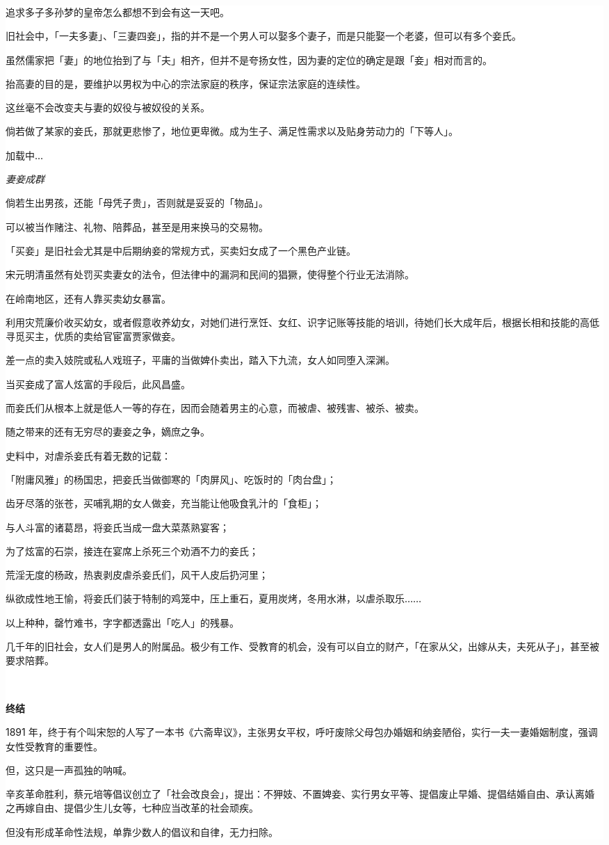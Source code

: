 追求多子多孙梦的皇帝怎么都想不到会有这一天吧。

旧社会中，「一夫多妻」、「三妻四妾」，指的并不是一个男人可以娶多个妻子，而是只能娶一个老婆，但可以有多个妾氏。

虽然儒家把「妻」的地位抬到了与「夫」相齐，但并不是夸扬女性，因为妻的定位的确定是跟「妾」相对而言的。

抬高妻的目的是，要维护以男权为中心的宗法家庭的秩序，保证宗法家庭的连续性。

这丝毫不会改变夫与妻的奴役与被奴役的关系。

倘若做了某家的妾氏，那就更悲惨了，地位更卑微。成为生子、满足性需求以及贴身劳动力的「下等人」。

加载中...

_妻妾成群_

倘若生出男孩，还能「母凭子贵」，否则就是妥妥的「物品」。

可以被当作赌注、礼物、陪葬品，甚至是用来换马的交易物。

「买妾」是旧社会尤其是中后期纳妾的常规方式，买卖妇女成了一个黑色产业链。

宋元明清虽然有处罚买卖妻女的法令，但法律中的漏洞和民间的猖獗，使得整个行业无法消除。

在岭南地区，还有人靠买卖幼女暴富。

利用灾荒廉价收买幼女，或者假意收养幼女，对她们进行烹饪、女红、识字记账等技能的培训，待她们长大成年后，根据长相和技能的高低寻觅买主，优质的卖给官宦富贾家做妾。

差一点的卖入妓院或私人戏班子，平庸的当做婢仆卖出，踏入下九流，女人如同堕入深渊。

当买妾成了富人炫富的手段后，此风昌盛。

而妾氏们从根本上就是低人一等的存在，因而会随着男主的心意，而被虐、被残害、被杀、被卖。

随之带来的还有无穷尽的妻妾之争，嫡庶之争。

史料中，对虐杀妾氏有着无数的记载：

「附庸风雅」的杨国忠，把妾氏当做御寒的「肉屏风」、吃饭时的「肉台盘」；

齿牙尽落的张苍，买哺乳期的女人做妾，充当能让他吸食乳汁的「食柜」；

与人斗富的诸葛昂，将妾氏当成一盘大菜蒸熟宴客；

为了炫富的石崇，接连在宴席上杀死三个劝酒不力的妾氏；

荒淫无度的杨政，热衷剥皮虐杀妾氏们，风干人皮后扔河里；

纵欲成性地王愉，将妾氏们装于特制的鸡笼中，压上重石，夏用炭烤，冬用水淋，以虐杀取乐……

以上种种，罄竹难书，字字都透露出「吃人」的残暴。

几千年的旧社会，女人们是男人的附属品。极少有工作、受教育的机会，没有可以自立的财产，「在家从父，出嫁从夫，夫死从子」，甚至被要求陪葬。

 

**终结**

1891 年，终于有个叫宋恕的人写了一本书《六斋卑议》，主张男女平权，呼吁废除父母包办婚姻和纳妾陋俗，实行一夫一妻婚姻制度，强调女性受教育的重要性。

但，这只是一声孤独的呐喊。

辛亥革命胜利，蔡元培等倡议创立了「社会改良会」，提出：不狎妓、不置婢妾、实行男女平等、提倡废止早婚、提倡结婚自由、承认离婚之再嫁自由、提倡少生儿女等，七种应当改革的社会顽疾。

但没有形成革命性法规，单靠少数人的倡议和自律，无力扫除。
